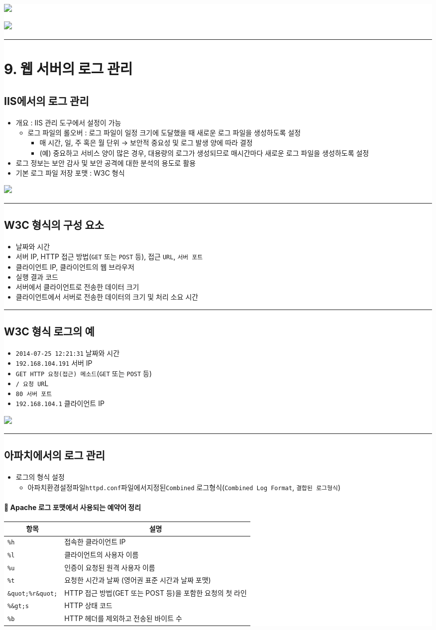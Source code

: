 ![](https://velog.velcdn.com/images/kyk02405/post/fea21106-61d3-435c-b0bc-b515b622b490/image.png)

![](https://velog.velcdn.com/images/kyk02405/post/27f12203-0421-4f2e-8879-3c9e4e8cd9ac/image.png)

---
# 9. 웹 서버의 로그 관리
## IIS에서의 로그 관리
- 개요 : IIS 관리 도구에서 설정이 가능
  - 로그 파일의 롤오버 : 로그 파일이 일정 크기에 도달했을 때 새로운 로그 파일을 생성하도록 설정
    - 매 시간, 일, 주 혹은 월 단위 → 보안적 중요성 및 로그 발생 양에 따라 결정
    - (예) 중요하고 서비스 양이 많은 경우, 대용량의 로그가 생성되므로 매시간마다 새로운 로그 파일을 생성하도록 설정
- 로그 정보는 보안 감사 및 보안 공격에 대한 분석의 용도로 활용
- 기본 로그 파일 저장 포맷 : W3C 형식


![](https://velog.velcdn.com/images/kyk02405/post/9b6ea36a-6c69-49e4-a1a9-fc6dd00fc03e/image.png)

---
## W3C 형식의 구성 요소
- 날짜와 시간
- 서버 IP, HTTP 접근 방법(`GET` 또는 `POST` 등), 접근 `URL`, `서버 포트`
- 클라이언트 IP, 클라이언트의 웹 브라우저
- 실행 결과 코드
- 서버에서 클라이언트로 전송한 데이터 크기
- 클라이언트에서 서버로 전송한 데이터의 크기 및 처리 소요 시간
---
## W3C 형식 로그의 예
- `2014-07-25 12:21:31` 날짜와 시간
- `192.168.104.191` 서버 IP
- `GET HTTP 요청(접근) 메소드`(`GET` 또는 `POST` 등)
- `/ 요청 UR`L
- `80 서버 포트`
- `192.168.104.1` 클라이언트 IP

![](https://velog.velcdn.com/images/kyk02405/post/ccbf64b6-c0cf-46a1-b759-07eca67f141f/image.png)

---
## 아파치에서의 로그 관리
- 로그의 형식 설정
  - 아파치환경설정파일`httpd.conf`파일에서지정된`Combined` 로그형식(`Combined Log Format`, `결합된 로그형식`)



#### 📄 Apache 로그 포맷에서 사용되는 예약어 정리

| 항목     | 설명 |
|----------|------|
| `%h`     | 접속한 클라이언트 IP |
| `%l`     | 클라이언트의 사용자 이름 |
| `%u`     | 인증이 요청된 원격 사용자 이름 |
| `%t`     | 요청한 시간과 날짜 (영어권 표준 시간과 날짜 포맷) |
| `&quot;%r&quot;`   | HTTP 접근 방법(GET 또는 POST 등)을 포함한 요청의 첫 라인 |
| `%&gt;s`    | HTTP 상태 코드 |
| `%b`     | HTTP 헤더를 제외하고 전송된 바이트 수 |